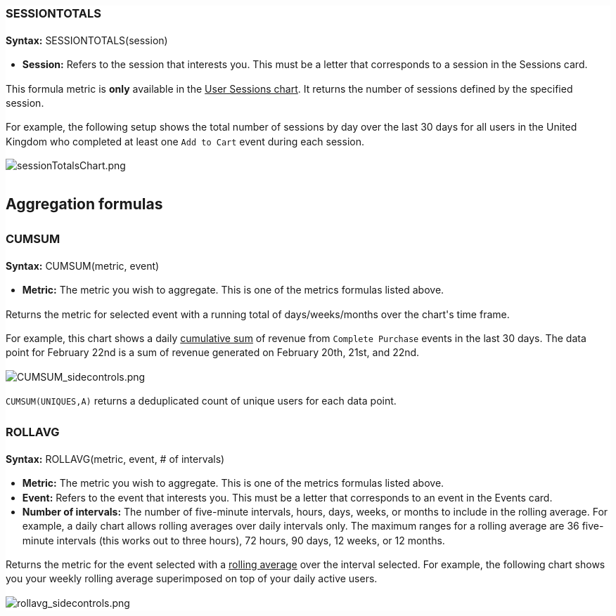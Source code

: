 ### SESSIONTOTALS

**Syntax:** SESSIONTOTALS(session)

* **Session:** Refers to the session that interests you. This must be a letter that corresponds to a session in the Sessions card.

This formula metric is **only** available in the [User Sessions chart](https://help.amplitude.com/hc/en-us/articles/231275508-The-User-Sessions-chart-Track-engagement-frequency-and-duration). It returns the number of sessions defined by the specified session.

For example, the following setup shows the total number of sessions by day over the last 30 days for all users in the United Kingdom who completed at least one `Add to Cart` event during each session. 

![sessionTotalsChart.png](/docs/output/img/event-segmentation/sessiontotalschart-png.png)

## Aggregation formulas

### CUMSUM

**Syntax:** CUMSUM(metric, event)

* **Metric:** The metric you wish to aggregate. This is one of the metrics formulas listed above.

Returns the metric for selected event with a running total of days/weeks/months over the chart's time frame. 

For example, this chart shows a daily [cumulative sum](/docs/analytics/charts/event-segmentation/event-segmentation-interpret-2#cumulative-sum) of revenue from `Complete Purchase` events in the last 30 days. The data point for February 22nd is a sum of revenue generated on February 20th, 21st, and 22nd.

![CUMSUM_sidecontrols.png](/docs/output/img/event-segmentation/cumsum-sidecontrols-png.png)

`CUMSUM(UNIQUES,A)` returns a deduplicated count of unique users for each data point. 

### ROLLAVG

**Syntax:** ROLLAVG(metric, event, # of intervals)

* **Metric:** The metric you wish to aggregate. This is one of the metrics formulas listed above.
* **Event:** Refers to the event that interests you. This must be a letter that corresponds to an event in the Events card.
* **Number of intervals:** The number of five-minute intervals, hours, days, weeks, or months to include in the rolling average. For example, a daily chart allows rolling averages over daily intervals only. The maximum ranges for a rolling average are 36 five-minute intervals (this works out to three hours), 72 hours, 90 days, 12 weeks, or 12 months.

Returns the metric for the event selected with a [rolling average](https://help.amplitude.com/hc/en-us/articles/14056975720091) over the interval selected. For example, the following chart shows you your weekly rolling average superimposed on top of your daily active users.

![rollavg_sidecontrols.png](/docs/output/img/event-segmentation/rollavg-sidecontrols-png.png)
